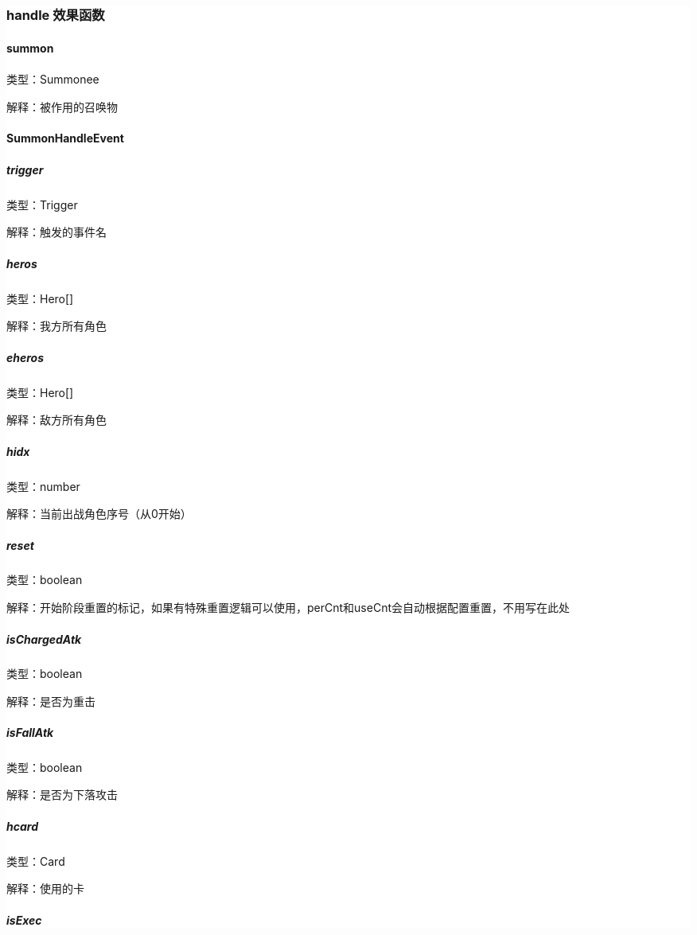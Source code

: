 ### handle 效果函数

#### summon

类型：Summonee

解释：被作用的召唤物

#### SummonHandleEvent

##### trigger

类型：Trigger

解释：触发的事件名

##### heros

类型：Hero[]

解释：我方所有角色

##### eheros

类型：Hero[]

解释：敌方所有角色

##### hidx

类型：number

解释：当前出战角色序号（从0开始）

##### reset

类型：boolean

解释：开始阶段重置的标记，如果有特殊重置逻辑可以使用，perCnt和useCnt会自动根据配置重置，不用写在此处

##### isChargedAtk

类型：boolean

解释：是否为重击

##### isFallAtk

类型：boolean

解释：是否为下落攻击

##### hcard

类型：Card

解释：使用的卡

##### isExec
